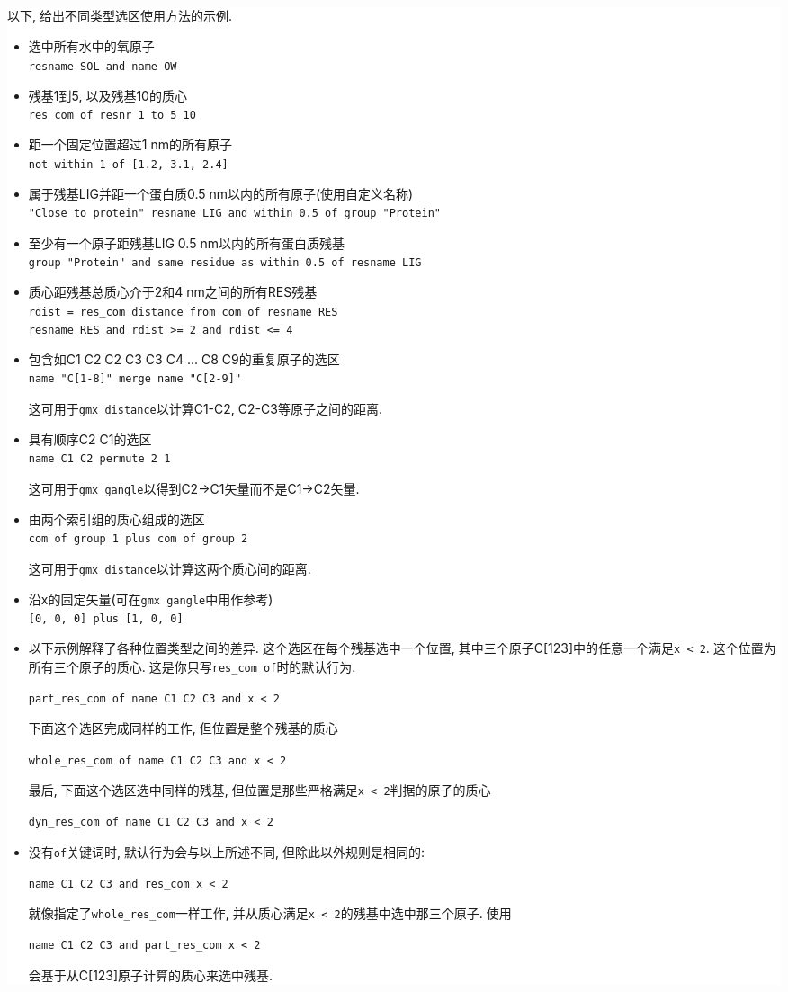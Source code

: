以下, 给出不同类型选区使用方法的示例.

- 选中所有水中的氧原子 <br>
	`resname SOL and name OW`

- 残基1到5, 以及残基10的质心 <br>
	`res_com of resnr 1 to 5 10`

- 距一个固定位置超过1 nm的所有原子 <br>
	`not within 1 of [1.2, 3.1, 2.4]`

- 属于残基LIG并距一个蛋白质0.5 nm以内的所有原子(使用自定义名称) <br>
	`"Close to protein" resname LIG and within 0.5 of group "Protein"`

- 至少有一个原子距残基LIG 0.5 nm以内的所有蛋白质残基 <br>
	`group "Protein" and same residue as within 0.5 of resname LIG`

- 质心距残基总质心介于2和4 nm之间的所有RES残基 <br>
	`rdist = res_com distance from com of resname RES` <br>
	`resname RES and rdist >= 2 and rdist <= 4`

- 包含如C1 C2 C2 C3 C3 C4 ... C8 C9的重复原子的选区 <br>
	`name "C[1-8]" merge name "C[2-9]"`

	这可用于`gmx distance`以计算C1-C2, C2-C3等原子之间的距离.

- 具有顺序C2 C1的选区 <br>
	`name C1 C2 permute 2 1`

	这可用于`gmx gangle`以得到C2->C1矢量而不是C1->C2矢量.

- 由两个索引组的质心组成的选区 <br>
	`com of group 1 plus com of group 2`

	这可用于`gmx distance`以计算这两个质心间的距离.

- 沿x的固定矢量(可在`gmx gangle`中用作参考) <br>
	`[0, 0, 0] plus [1, 0, 0]`

- 以下示例解释了各种位置类型之间的差异. 这个选区在每个残基选中一个位置, 其中三个原子C[123]中的任意一个满足`x < 2`. 这个位置为所有三个原子的质心. 这是你只写`res_com of`时的默认行为.

	`part_res_com of name C1 C2 C3 and x < 2`

	下面这个选区完成同样的工作, 但位置是整个残基的质心

	`whole_res_com of name C1 C2 C3 and x < 2`

	最后, 下面这个选区选中同样的残基, 但位置是那些严格满足`x < 2`判据的原子的质心

	`dyn_res_com of name C1 C2 C3 and x < 2`

- 没有`of`关键词时, 默认行为会与以上所述不同, 但除此以外规则是相同的:

	`name C1 C2 C3 and res_com x < 2`

	就像指定了`whole_res_com`一样工作, 并从质心满足`x < 2`的残基中选中那三个原子. 使用

	`name C1 C2 C3 and part_res_com x < 2`

	会基于从C[123]原子计算的质心来选中残基.
